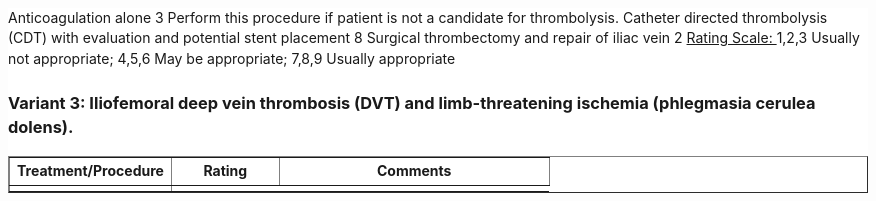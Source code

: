    <td valign="top">
    Anticoagulation alone
   </td>
   <td class="Center" valign="top">
    3
   </td>
   <td valign="top">
    Perform this procedure if patient is not a candidate for thrombolysis.
   </td>
  </tr>
  <tr>
   <td valign="top">
    Catheter directed thrombolysis (CDT) with evaluation and potential stent placement
   </td>
   <td class="Center" valign="top">
    8
   </td>
   <td valign="top">
   </td>
  </tr>
  <tr>
   <td valign="top">
    Surgical thrombectomy and repair of iliac vein
   </td>
   <td class="Center" valign="top">
    2
   </td>
   <td valign="top">
   </td>
  </tr>
 </tbody>
 <tfoot>
  <tr>
   <th colspan="3" valign="top">
    <span style="text-decoration: underline;">
     Rating Scale:
    </span>
    1,2,3 Usually not appropriate; 4,5,6 May be appropriate; 7,8,9 Usually appropriate
   </th>
  </tr>
 </tfoot>
</table>


###  Variant 3: Iliofemoral deep vein thrombosis (DVT) and limb-threatening ischemia (phlegmasia cerulea dolens). 
<table border="1" cellpadding="5" cellspacing="1" summary="Table: Variant 3: Iliofemoral deep vein thrombosis (DVT) and limb-threatening ischemia (phlegmasia cerulea dolens)">
 <thead>
  <tr>
   <th class="Center" scope="col" valign="bottom" width="30%">
    Treatment/Procedure
   </th>
   <th class="Center" scope="col" valign="bottom" width="20%">
    Rating
   </th>
   <th class="Center" scope="col" valign="bottom" width="50%">
    Comments
   </th>
  </tr>
 </thead>
 <tbody>
  <tr>
   <td valign="top">